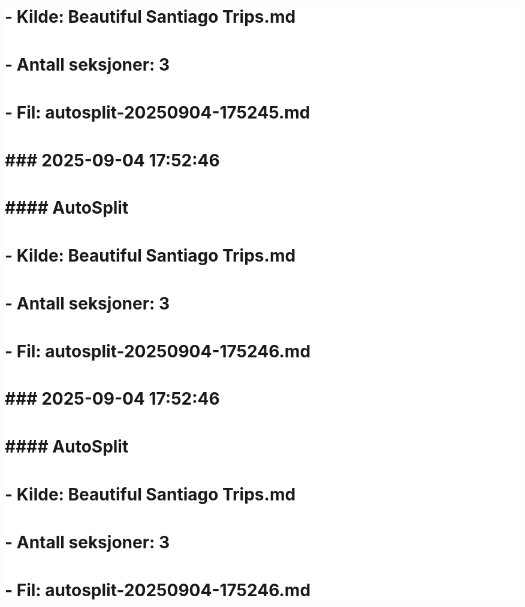 # \- Kilde: Beautiful Santiago Trips.md

# \- Antall seksjoner: 3

# \- Fil: autosplit-20250904-175245.md

#

#

#

#

# \### 2025-09-04 17:52:46

# \#### AutoSplit

# \- Kilde: Beautiful Santiago Trips.md

# \- Antall seksjoner: 3

# \- Fil: autosplit-20250904-175246.md

#

#

#

#

# \### 2025-09-04 17:52:46

# \#### AutoSplit

# \- Kilde: Beautiful Santiago Trips.md

# \- Antall seksjoner: 3

# \- Fil: autosplit-20250904-175246.md
